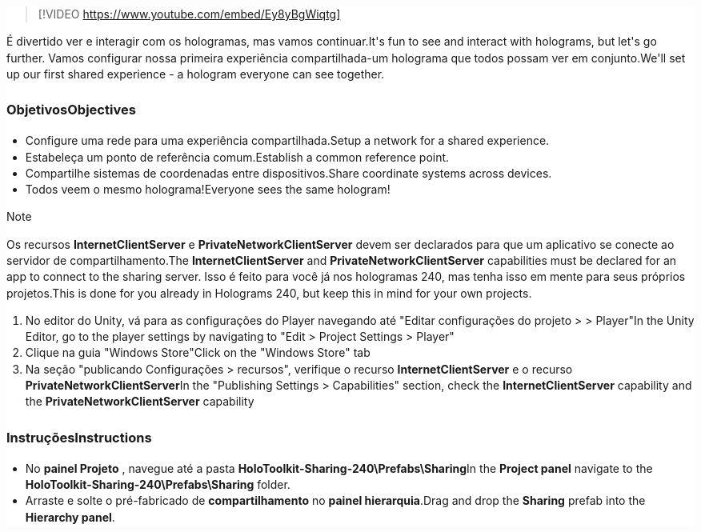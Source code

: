 >[!VIDEO https://www.youtube.com/embed/Ey8yBgWiqtg]

<span data-ttu-id="cb3be-217">É divertido ver e interagir com os hologramas, mas vamos continuar.</span><span class="sxs-lookup"><span data-stu-id="cb3be-217">It's fun to see and interact with holograms, but let's go further.</span></span> <span data-ttu-id="cb3be-218">Vamos configurar nossa primeira experiência compartilhada-um holograma que todos possam ver em conjunto.</span><span class="sxs-lookup"><span data-stu-id="cb3be-218">We'll set up our first shared experience - a hologram everyone can see together.</span></span>

### <a name="objectives"></a><span data-ttu-id="cb3be-219">Objetivos</span><span class="sxs-lookup"><span data-stu-id="cb3be-219">Objectives</span></span>

* <span data-ttu-id="cb3be-220">Configure uma rede para uma experiência compartilhada.</span><span class="sxs-lookup"><span data-stu-id="cb3be-220">Setup a network for a shared experience.</span></span>
* <span data-ttu-id="cb3be-221">Estabeleça um ponto de referência comum.</span><span class="sxs-lookup"><span data-stu-id="cb3be-221">Establish a common reference point.</span></span>
* <span data-ttu-id="cb3be-222">Compartilhe sistemas de coordenadas entre dispositivos.</span><span class="sxs-lookup"><span data-stu-id="cb3be-222">Share coordinate systems across devices.</span></span>
* <span data-ttu-id="cb3be-223">Todos veem o mesmo holograma!</span><span class="sxs-lookup"><span data-stu-id="cb3be-223">Everyone sees the same hologram!</span></span>

>[!NOTE]
><span data-ttu-id="cb3be-224">Os recursos **InternetClientServer** e **PrivateNetworkClientServer** devem ser declarados para que um aplicativo se conecte ao servidor de compartilhamento.</span><span class="sxs-lookup"><span data-stu-id="cb3be-224">The **InternetClientServer** and **PrivateNetworkClientServer** capabilities must be declared for an app to connect to the sharing server.</span></span> <span data-ttu-id="cb3be-225">Isso é feito para você já nos hologramas 240, mas tenha isso em mente para seus próprios projetos.</span><span class="sxs-lookup"><span data-stu-id="cb3be-225">This is done for you already in Holograms 240, but keep this in mind for your own projects.</span></span>
>1. <span data-ttu-id="cb3be-226">No editor do Unity, vá para as configurações do Player navegando até "Editar configurações do projeto > > Player"</span><span class="sxs-lookup"><span data-stu-id="cb3be-226">In the Unity Editor, go to the player settings by navigating to "Edit > Project Settings > Player"</span></span>
>2. <span data-ttu-id="cb3be-227">Clique na guia "Windows Store"</span><span class="sxs-lookup"><span data-stu-id="cb3be-227">Click on the "Windows Store" tab</span></span>
>3. <span data-ttu-id="cb3be-228">Na seção "publicando Configurações > recursos", verifique o recurso **InternetClientServer** e o recurso **PrivateNetworkClientServer**</span><span class="sxs-lookup"><span data-stu-id="cb3be-228">In the "Publishing Settings > Capabilities" section, check the **InternetClientServer** capability and the **PrivateNetworkClientServer** capability</span></span>

### <a name="instructions"></a><span data-ttu-id="cb3be-229">Instruções</span><span class="sxs-lookup"><span data-stu-id="cb3be-229">Instructions</span></span>

* <span data-ttu-id="cb3be-230">No **painel Projeto** , navegue até a pasta **HoloToolkit-Sharing-240\Prefabs\Sharing**</span><span class="sxs-lookup"><span data-stu-id="cb3be-230">In the **Project panel** navigate to the **HoloToolkit-Sharing-240\Prefabs\Sharing** folder.</span></span>
* <span data-ttu-id="cb3be-231">Arraste e solte o pré-fabricado de **compartilhamento** no **painel hierarquia**.</span><span class="sxs-lookup"><span data-stu-id="cb3be-231">Drag and drop the **Sharing** prefab into the **Hierarchy panel**.</span></span>
